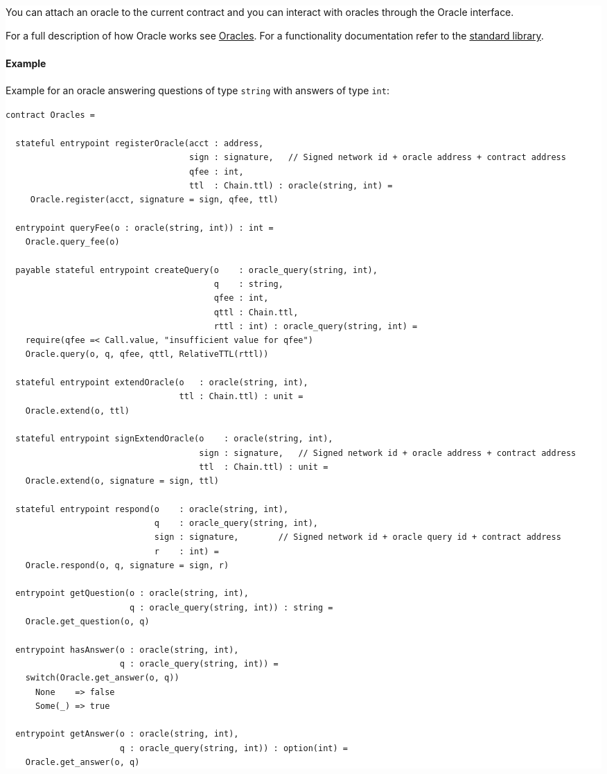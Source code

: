 You can attach an oracle to the current contract and you can interact with oracles through the Oracle interface.

For a full description of how Oracle works see [Oracles](https://github.com/aeternity/protocol/blob/master/oracles/oracles.md#oracles). For a functionality documentation refer to the [standard library](https://docs.aeternity.com/aesophia/v8.0.1/sophia\_stdlib/#oracle).

#### Example <a href="#example" id="example"></a>

Example for an oracle answering questions of type `string` with answers of type `int`:

```
contract Oracles =

  stateful entrypoint registerOracle(acct : address,
                                     sign : signature,   // Signed network id + oracle address + contract address
                                     qfee : int,
                                     ttl  : Chain.ttl) : oracle(string, int) =
     Oracle.register(acct, signature = sign, qfee, ttl)

  entrypoint queryFee(o : oracle(string, int)) : int =
    Oracle.query_fee(o)

  payable stateful entrypoint createQuery(o    : oracle_query(string, int),
                                          q    : string,
                                          qfee : int,
                                          qttl : Chain.ttl,
                                          rttl : int) : oracle_query(string, int) =
    require(qfee =< Call.value, "insufficient value for qfee")
    Oracle.query(o, q, qfee, qttl, RelativeTTL(rttl))

  stateful entrypoint extendOracle(o   : oracle(string, int),
                                   ttl : Chain.ttl) : unit =
    Oracle.extend(o, ttl)

  stateful entrypoint signExtendOracle(o    : oracle(string, int),
                                       sign : signature,   // Signed network id + oracle address + contract address
                                       ttl  : Chain.ttl) : unit =
    Oracle.extend(o, signature = sign, ttl)

  stateful entrypoint respond(o    : oracle(string, int),
                              q    : oracle_query(string, int),
                              sign : signature,        // Signed network id + oracle query id + contract address
                              r    : int) =
    Oracle.respond(o, q, signature = sign, r)

  entrypoint getQuestion(o : oracle(string, int),
                         q : oracle_query(string, int)) : string =
    Oracle.get_question(o, q)

  entrypoint hasAnswer(o : oracle(string, int),
                       q : oracle_query(string, int)) =
    switch(Oracle.get_answer(o, q))
      None    => false
      Some(_) => true

  entrypoint getAnswer(o : oracle(string, int),
                       q : oracle_query(string, int)) : option(int) =
    Oracle.get_answer(o, q)
```
